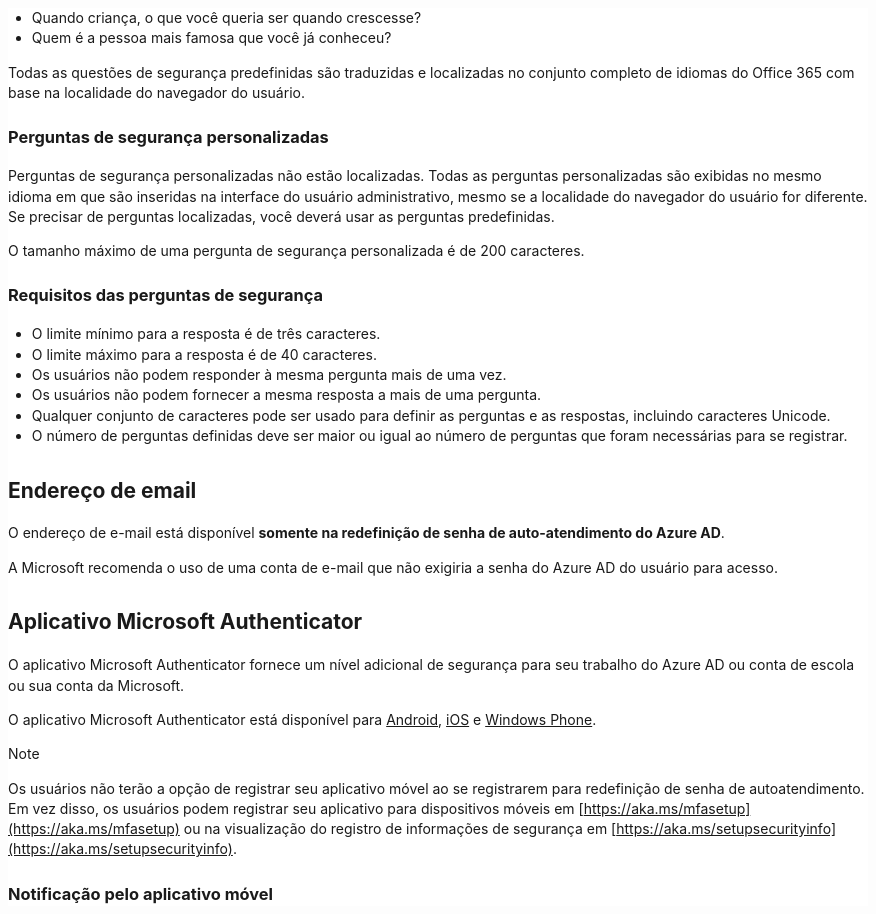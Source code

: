 * Quando criança, o que você queria ser quando crescesse?
* Quem é a pessoa mais famosa que você já conheceu?

Todas as questões de segurança predefinidas são traduzidas e localizadas no conjunto completo de idiomas do Office 365 com base na localidade do navegador do usuário.

### <a name="custom-security-questions"></a>Perguntas de segurança personalizadas

Perguntas de segurança personalizadas não estão localizadas. Todas as perguntas personalizadas são exibidas no mesmo idioma em que são inseridas na interface do usuário administrativo, mesmo se a localidade do navegador do usuário for diferente. Se precisar de perguntas localizadas, você deverá usar as perguntas predefinidas.

O tamanho máximo de uma pergunta de segurança personalizada é de 200 caracteres.

### <a name="security-question-requirements"></a>Requisitos das perguntas de segurança

* O limite mínimo para a resposta é de três caracteres.
* O limite máximo para a resposta é de 40 caracteres.
* Os usuários não podem responder à mesma pergunta mais de uma vez.
* Os usuários não podem fornecer a mesma resposta a mais de uma pergunta.
* Qualquer conjunto de caracteres pode ser usado para definir as perguntas e as respostas, incluindo caracteres Unicode.
* O número de perguntas definidas deve ser maior ou igual ao número de perguntas que foram necessárias para se registrar.

## <a name="email-address"></a>Endereço de email

O endereço de e-mail está disponível **somente na redefinição de senha de auto-atendimento do Azure AD**.

A Microsoft recomenda o uso de uma conta de e-mail que não exigiria a senha do Azure AD do usuário para acesso.

## <a name="microsoft-authenticator-app"></a>Aplicativo Microsoft Authenticator

O aplicativo Microsoft Authenticator fornece um nível adicional de segurança para seu trabalho do Azure AD ou conta de escola ou sua conta da Microsoft.

O aplicativo Microsoft Authenticator está disponível para [Android](https://go.microsoft.com/fwlink/?linkid=866594), [iOS](https://go.microsoft.com/fwlink/?linkid=866594) e [Windows Phone](https://go.microsoft.com/fwlink/?Linkid=825071).

> [!NOTE]
> Os usuários não terão a opção de registrar seu aplicativo móvel ao se registrarem para redefinição de senha de autoatendimento. Em vez disso, os usuários podem registrar seu aplicativo para dispositivos móveis em [https://aka.ms/mfasetup](https://aka.ms/mfasetup) ou na visualização do registro de informações de segurança em [https://aka.ms/setupsecurityinfo](https://aka.ms/setupsecurityinfo).
>

### <a name="notification-through-mobile-app"></a>Notificação pelo aplicativo móvel
